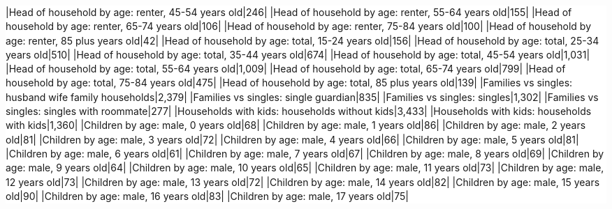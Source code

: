 |Head of household by age: renter, 45-54 years old|246|
|Head of household by age: renter, 55-64 years old|155|
|Head of household by age: renter, 65-74 years old|106|
|Head of household by age: renter, 75-84 years old|100|
|Head of household by age: renter, 85 plus years old|42|
|Head of household by age: total, 15-24 years old|156|
|Head of household by age: total, 25-34 years old|510|
|Head of household by age: total, 35-44 years old|674|
|Head of household by age: total, 45-54 years old|1,031|
|Head of household by age: total, 55-64 years old|1,009|
|Head of household by age: total, 65-74 years old|799|
|Head of household by age: total, 75-84 years old|475|
|Head of household by age: total, 85 plus years old|139|
|Families vs singles: husband wife family households|2,379|
|Families vs singles: single guardian|835|
|Families vs singles: singles|1,302|
|Families vs singles: singles with roommate|277|
|Households with kids: households without kids|3,433|
|Households with kids: households with kids|1,360|
|Children by age: male, 0 years old|68|
|Children by age: male, 1 years old|86|
|Children by age: male, 2 years old|81|
|Children by age: male, 3 years old|72|
|Children by age: male, 4 years old|66|
|Children by age: male, 5 years old|81|
|Children by age: male, 6 years old|61|
|Children by age: male, 7 years old|67|
|Children by age: male, 8 years old|69|
|Children by age: male, 9 years old|64|
|Children by age: male, 10 years old|65|
|Children by age: male, 11 years old|73|
|Children by age: male, 12 years old|73|
|Children by age: male, 13 years old|72|
|Children by age: male, 14 years old|82|
|Children by age: male, 15 years old|90|
|Children by age: male, 16 years old|83|
|Children by age: male, 17 years old|75|